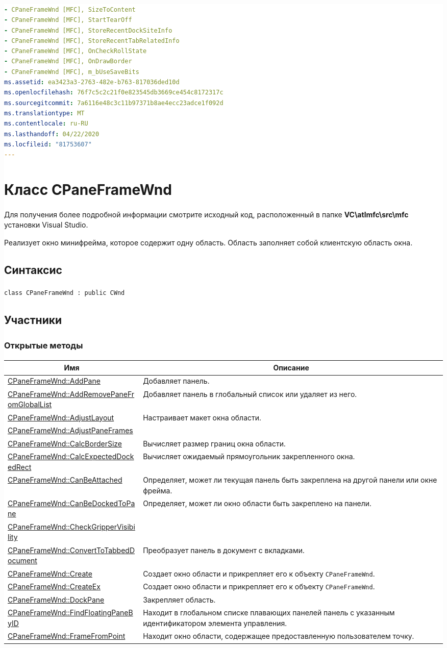 ```yaml
- CPaneFrameWnd [MFC], SizeToContent
- CPaneFrameWnd [MFC], StartTearOff
- CPaneFrameWnd [MFC], StoreRecentDockSiteInfo
- CPaneFrameWnd [MFC], StoreRecentTabRelatedInfo
- CPaneFrameWnd [MFC], OnCheckRollState
- CPaneFrameWnd [MFC], OnDrawBorder
- CPaneFrameWnd [MFC], m_bUseSaveBits
ms.assetid: ea3423a3-2763-482e-b763-817036ded10d
ms.openlocfilehash: 76f7c5c2c21f0e823545db3669ce454c8172317c
ms.sourcegitcommit: 7a6116e48c3c11b97371b8ae4ecc23adce1f092d
ms.translationtype: MT
ms.contentlocale: ru-RU
ms.lasthandoff: 04/22/2020
ms.locfileid: "81753607"
---
```

# <a name="cpaneframewnd-class"></a>Класс CPaneFrameWnd

Для получения более подробной информации смотрите исходный код, расположенный в папке **VC\\atlmfc\\src\\mfc** установки Visual Studio.

Реализует окно минифрейма, которое содержит одну область. Область заполняет собой клиентскую область окна.

## <a name="syntax"></a>Синтаксис

```
class CPaneFrameWnd : public CWnd
```

## <a name="members"></a>Участники

### <a name="public-methods"></a>Открытые методы

|Имя|Описание|
|----------|-----------------|
|[CPaneFrameWnd::AddPane](#addpane)|Добавляет панель.|
|[CPaneFrameWnd::AddRemovePaneFromGlobalList](#addremovepanefromgloballist)|Добавляет панель в глобальный список или удаляет из него.|
|[CPaneFrameWnd::AdjustLayout](#adjustlayout)|Настраивает макет окна области.|
|[CPaneFrameWnd::AdjustPaneFrames](#adjustpaneframes)||
|[CPaneFrameWnd::CalcBorderSize](#calcbordersize)|Вычисляет размер границ окна области.|
|[CPaneFrameWnd::CalcExpectedDockedRect](#calcexpecteddockedrect)|Вычисляет ожидаемый прямоугольник закрепленного окна.|
|[CPaneFrameWnd::CanBeAttached](#canbeattached)|Определяет, может ли текущая панель быть закреплена на другой панели или окне фрейма.|
|[CPaneFrameWnd::CanBeDockedToPane](#canbedockedtopane)|Определяет, может ли окно области быть закреплено на панели.|
|[CPaneFrameWnd::CheckGripperVisibility](#checkgrippervisibility)||
|[CPaneFrameWnd::ConvertToTabbedDocument](#converttotabbeddocument)|Преобразует панель в документ с вкладками.|
|[CPaneFrameWnd::Create](#create)|Создает окно области и прикрепляет его к объекту `CPaneFrameWnd`.|
|[CPaneFrameWnd::CreateEx](#createex)|Создает окно области и прикрепляет его к объекту `CPaneFrameWnd`.|
|[CPaneFrameWnd::DockPane](#dockpane)|Закрепляет область.|
|[CPaneFrameWnd::FindFloatingPaneByID](#findfloatingpanebyid)|Находит в глобальном списке плавающих панелей панель с указанным идентификатором элемента управления.|
|[CPaneFrameWnd::FrameFromPoint](#framefrompoint)|Находит окно области, содержащее предоставленную пользователем точку.|